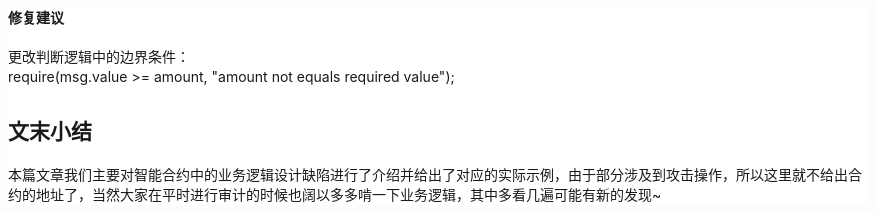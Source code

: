 #### 修复建议

更改判断逻辑中的边界条件：  
require(msg.value >= amount, "amount not equals required value");

## 文末小结

本篇文章我们主要对智能合约中的业务逻辑设计缺陷进行了介绍并给出了对应的实际示例，由于部分涉及到攻击操作，所以这里就不给出合约的地址了，当然大家在平时进行审计的时候也阔以多多啃一下业务逻辑，其中多看几遍可能有新的发现~
